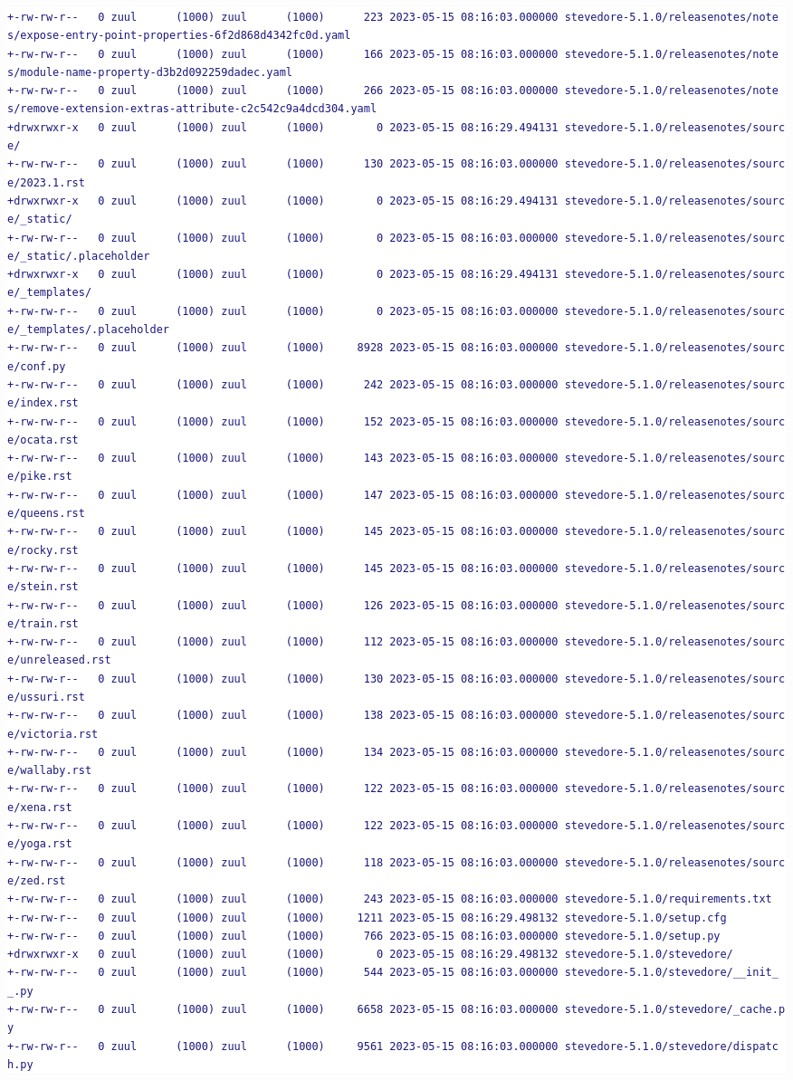 ```diff
+-rw-rw-r--   0 zuul      (1000) zuul      (1000)      223 2023-05-15 08:16:03.000000 stevedore-5.1.0/releasenotes/notes/expose-entry-point-properties-6f2d868d4342fc0d.yaml
+-rw-rw-r--   0 zuul      (1000) zuul      (1000)      166 2023-05-15 08:16:03.000000 stevedore-5.1.0/releasenotes/notes/module-name-property-d3b2d092259dadec.yaml
+-rw-rw-r--   0 zuul      (1000) zuul      (1000)      266 2023-05-15 08:16:03.000000 stevedore-5.1.0/releasenotes/notes/remove-extension-extras-attribute-c2c542c9a4dcd304.yaml
+drwxrwxr-x   0 zuul      (1000) zuul      (1000)        0 2023-05-15 08:16:29.494131 stevedore-5.1.0/releasenotes/source/
+-rw-rw-r--   0 zuul      (1000) zuul      (1000)      130 2023-05-15 08:16:03.000000 stevedore-5.1.0/releasenotes/source/2023.1.rst
+drwxrwxr-x   0 zuul      (1000) zuul      (1000)        0 2023-05-15 08:16:29.494131 stevedore-5.1.0/releasenotes/source/_static/
+-rw-rw-r--   0 zuul      (1000) zuul      (1000)        0 2023-05-15 08:16:03.000000 stevedore-5.1.0/releasenotes/source/_static/.placeholder
+drwxrwxr-x   0 zuul      (1000) zuul      (1000)        0 2023-05-15 08:16:29.494131 stevedore-5.1.0/releasenotes/source/_templates/
+-rw-rw-r--   0 zuul      (1000) zuul      (1000)        0 2023-05-15 08:16:03.000000 stevedore-5.1.0/releasenotes/source/_templates/.placeholder
+-rw-rw-r--   0 zuul      (1000) zuul      (1000)     8928 2023-05-15 08:16:03.000000 stevedore-5.1.0/releasenotes/source/conf.py
+-rw-rw-r--   0 zuul      (1000) zuul      (1000)      242 2023-05-15 08:16:03.000000 stevedore-5.1.0/releasenotes/source/index.rst
+-rw-rw-r--   0 zuul      (1000) zuul      (1000)      152 2023-05-15 08:16:03.000000 stevedore-5.1.0/releasenotes/source/ocata.rst
+-rw-rw-r--   0 zuul      (1000) zuul      (1000)      143 2023-05-15 08:16:03.000000 stevedore-5.1.0/releasenotes/source/pike.rst
+-rw-rw-r--   0 zuul      (1000) zuul      (1000)      147 2023-05-15 08:16:03.000000 stevedore-5.1.0/releasenotes/source/queens.rst
+-rw-rw-r--   0 zuul      (1000) zuul      (1000)      145 2023-05-15 08:16:03.000000 stevedore-5.1.0/releasenotes/source/rocky.rst
+-rw-rw-r--   0 zuul      (1000) zuul      (1000)      145 2023-05-15 08:16:03.000000 stevedore-5.1.0/releasenotes/source/stein.rst
+-rw-rw-r--   0 zuul      (1000) zuul      (1000)      126 2023-05-15 08:16:03.000000 stevedore-5.1.0/releasenotes/source/train.rst
+-rw-rw-r--   0 zuul      (1000) zuul      (1000)      112 2023-05-15 08:16:03.000000 stevedore-5.1.0/releasenotes/source/unreleased.rst
+-rw-rw-r--   0 zuul      (1000) zuul      (1000)      130 2023-05-15 08:16:03.000000 stevedore-5.1.0/releasenotes/source/ussuri.rst
+-rw-rw-r--   0 zuul      (1000) zuul      (1000)      138 2023-05-15 08:16:03.000000 stevedore-5.1.0/releasenotes/source/victoria.rst
+-rw-rw-r--   0 zuul      (1000) zuul      (1000)      134 2023-05-15 08:16:03.000000 stevedore-5.1.0/releasenotes/source/wallaby.rst
+-rw-rw-r--   0 zuul      (1000) zuul      (1000)      122 2023-05-15 08:16:03.000000 stevedore-5.1.0/releasenotes/source/xena.rst
+-rw-rw-r--   0 zuul      (1000) zuul      (1000)      122 2023-05-15 08:16:03.000000 stevedore-5.1.0/releasenotes/source/yoga.rst
+-rw-rw-r--   0 zuul      (1000) zuul      (1000)      118 2023-05-15 08:16:03.000000 stevedore-5.1.0/releasenotes/source/zed.rst
+-rw-rw-r--   0 zuul      (1000) zuul      (1000)      243 2023-05-15 08:16:03.000000 stevedore-5.1.0/requirements.txt
+-rw-rw-r--   0 zuul      (1000) zuul      (1000)     1211 2023-05-15 08:16:29.498132 stevedore-5.1.0/setup.cfg
+-rw-rw-r--   0 zuul      (1000) zuul      (1000)      766 2023-05-15 08:16:03.000000 stevedore-5.1.0/setup.py
+drwxrwxr-x   0 zuul      (1000) zuul      (1000)        0 2023-05-15 08:16:29.498132 stevedore-5.1.0/stevedore/
+-rw-rw-r--   0 zuul      (1000) zuul      (1000)      544 2023-05-15 08:16:03.000000 stevedore-5.1.0/stevedore/__init__.py
+-rw-rw-r--   0 zuul      (1000) zuul      (1000)     6658 2023-05-15 08:16:03.000000 stevedore-5.1.0/stevedore/_cache.py
+-rw-rw-r--   0 zuul      (1000) zuul      (1000)     9561 2023-05-15 08:16:03.000000 stevedore-5.1.0/stevedore/dispatch.py
```